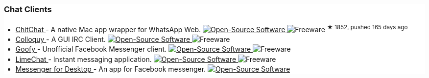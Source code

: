  </li>
</ul>
<h3>
 Chat Clients
</h3>
<ul>
 <li>
  <a href="https://github.com/stonesam92/ChitChat">
   ChitChat
  </a>
  - A native Mac app wrapper for WhatsApp Web.
  <a href="https://github.com/stonesam92/ChitChat">
   <img alt="Open-Source Software" src="https://cdn.rawgit.com/iCHAIT/awesome-osx/master/media/oss.svg"/>
  </a>
  <img alt="Freeware" src="https://cdn.rawgit.com/iCHAIT/awesome-osx/master/media/free.svg"/>
  <sup>
   &#9733 1852, pushed 165 days ago
  </sup>
 </li>
 <li>
  <a href="http://colloquy.info/">
   Colloquy
  </a>
  - A GUI IRC Client.
  <a href="https://github.com/colloquy/colloquy">
   <img alt="Open-Source Software" src="https://cdn.rawgit.com/iCHAIT/awesome-osx/master/media/oss.svg"/>
  </a>
  <img alt="Freeware" src="https://cdn.rawgit.com/iCHAIT/awesome-osx/master/media/free.svg"/>
 </li>
 <li>
  <a href="http://www.goofyapp.com/">
   Goofy
  </a>
  - Unofficial Facebook Messenger client.
  <a href="https://github.com/danielbuechele/goofy">
   <img alt="Open-Source Software" src="https://cdn.rawgit.com/iCHAIT/awesome-osx/master/media/oss.svg"/>
  </a>
  <img alt="Freeware" src="https://cdn.rawgit.com/iCHAIT/awesome-osx/master/media/free.svg"/>
 </li>
 <li>
  <a href="http://limechat.net/mac/">
   LimeChat
  </a>
  - Instant messaging application.
  <a href="https://github.com/psychs/limechat">
   <img alt="Open-Source Software" src="https://cdn.rawgit.com/iCHAIT/awesome-osx/master/media/oss.svg"/>
  </a>
  <img alt="Freeware" src="https://cdn.rawgit.com/iCHAIT/awesome-osx/master/media/free.svg"/>
 </li>
 <li>
  <a href="https://messengerfordesktop.com/">
   Messenger for Desktop
  </a>
  - An app for Facebook messenger.
  <a href="https://github.com/Aluxian/Facebook-Messenger-Desktop">
   <img alt="Open-Source Software" src="https://cdn.rawgit.com/iCHAIT/awesome-osx/master/media/oss.svg"/>
  </a>